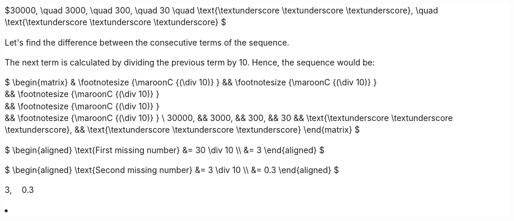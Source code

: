 $30000,  \quad 3000,  \quad 300,  \quad 30
\quad \text{\textunderscore \textunderscore \textunderscore},
\quad \text{\textunderscore \textunderscore \textunderscore}
$

</div>
<div class='workings'>
<div class='working'>

Let's find the difference between the consecutive terms of the sequence.

The next term is calculated by dividing the previous term by $10$. Hence, the sequence would be:

$
\begin{matrix}
&   \footnotesize {\maroonC {(\div 10)} } 
&&  \footnotesize {\maroonC {(\div 10)} }  
&&  \footnotesize {\maroonC {(\div 10)} }   
&&  \footnotesize {\maroonC {(\div 10)} }    
&&  \footnotesize {\maroonC {(\div 10)} }  \\
30000,  && 3000,  && 300,  && 30 && \text{\textunderscore \textunderscore \textunderscore}, && \text{\textunderscore \textunderscore \textunderscore}
\end{matrix}
$

$
\begin{aligned}
\text{First missing number} &= 30 \div 10 \\\\
                            &= 3
\end{aligned}
$

$
\begin{aligned}
\text{Second missing number} &= 3 \div 10 \\\\
                             &= 0.3
\end{aligned}
$

</div>
</div>
<div class='answers'>
<div class='answer'>

$3, \quad 0.3$

</div>
</div>

</div>
</li>
<li>
<div class='question_envelope rag_red subquestion'>
<div class='topics'>
<ul>
</ul>
</div>
<div class='question subquestion'>
